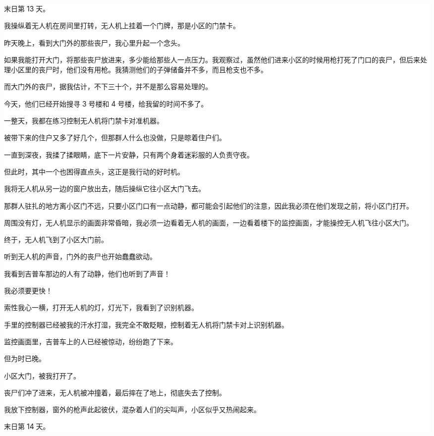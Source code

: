 末日第 13 天。


我操纵着无人机在房间里打转，无人机上挂着一个门牌，那是小区的门禁卡。


昨天晚上，看到大门外的那些丧尸，我心里升起一个念头。


如果我能打开大门，将那些丧尸放进来，多少能给那些人一点压力。我观察过，虽然他们进来小区的时候用枪打死了门口的丧尸，但后来处理小区里的丧尸时，他们没有用枪。我猜测他们的子弹储备并不多，而且枪支也不多。


而大门外的丧尸，据我估计，不下三十个，并不是那么容易处理的。


今天，他们已经开始搜寻 3 号楼和 4 号楼，给我留的时间不多了。


一整天，我都在练习控制无人机将门禁卡对准机器。


被带下来的住户又多了好几个，但那群人什么也没做，只是晾着住户们。


一直到深夜，我揉了揉眼睛，底下一片安静，只有两个身着迷彩服的人负责守夜。


但此时，其中一个也困得直点头，这正是我行动的好时机。


我将无人机从另一边的窗户放出去，随后操纵它往小区大门飞去。


那群人驻扎的地方离小区门不远，只要小区门口有一点动静，都可能会引起他们的注意，因此我必须在他们发现之前，将小区门打开。


周围没有灯，无人机显示的画面非常昏暗，我必须一边看着无人机的画面，一边看着楼下的监控画面，才能操控无人机飞往小区大门。


终于，无人机飞到了小区大门前。


听到无人机的声音，门外的丧尸也开始蠢蠢欲动。


我看到吉普车那边的人有了动静，他们也听到了声音！


我必须要更快！


索性我心一横，打开无人机的灯，灯光下，我看到了识别机器。


手里的控制器已经被我的汗水打湿，我完全不敢眨眼，控制着无人机将门禁卡对上识别机器。


监控画面里，吉普车上的人已经被惊动，纷纷跑了下来。


但为时已晚。


小区大门，被我打开了。


丧尸们冲了进来，无人机被冲撞着，最后摔在了地上，彻底失去了控制。


我放下控制器，窗外的枪声此起彼伏，混杂着人们的尖叫声，小区似乎又热闹起来。


末日第 14 天。
